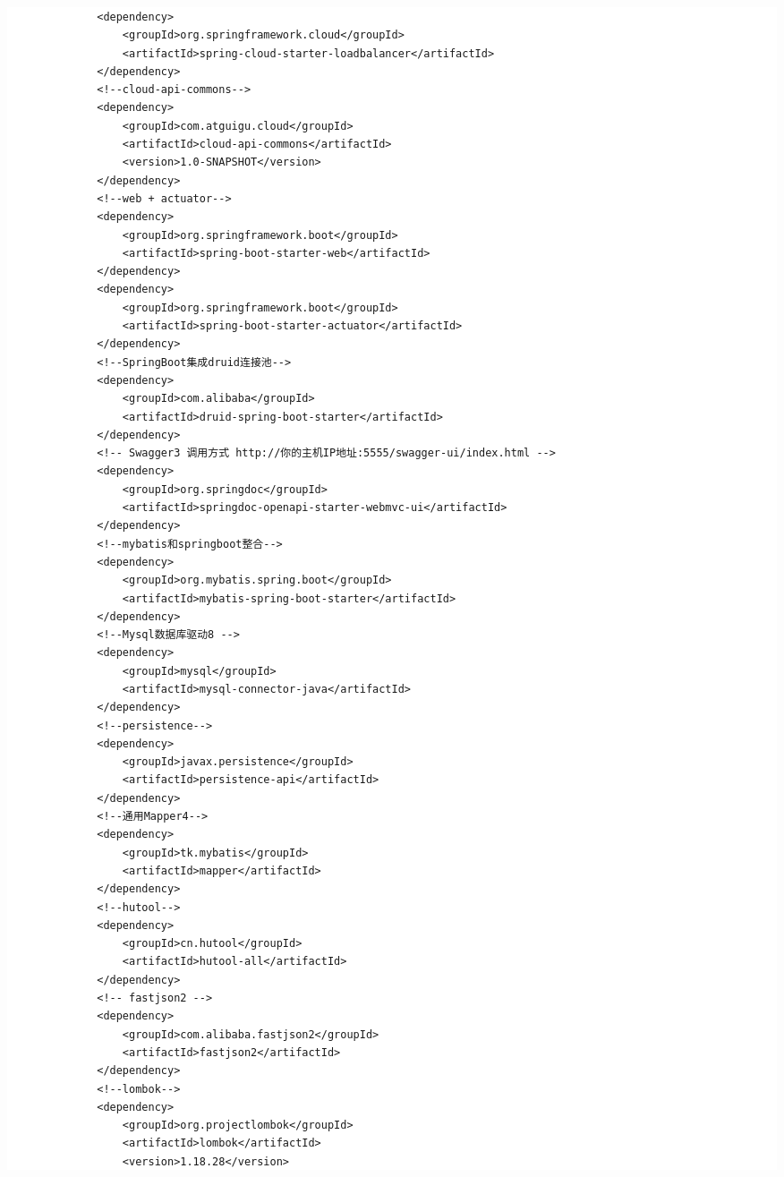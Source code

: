                   <dependency>
                      <groupId>org.springframework.cloud</groupId>
                      <artifactId>spring-cloud-starter-loadbalancer</artifactId>
                  </dependency>
                  <!--cloud-api-commons-->
                  <dependency>
                      <groupId>com.atguigu.cloud</groupId>
                      <artifactId>cloud-api-commons</artifactId>
                      <version>1.0-SNAPSHOT</version>
                  </dependency>
                  <!--web + actuator-->
                  <dependency>
                      <groupId>org.springframework.boot</groupId>
                      <artifactId>spring-boot-starter-web</artifactId>
                  </dependency>
                  <dependency>
                      <groupId>org.springframework.boot</groupId>
                      <artifactId>spring-boot-starter-actuator</artifactId>
                  </dependency>
                  <!--SpringBoot集成druid连接池-->
                  <dependency>
                      <groupId>com.alibaba</groupId>
                      <artifactId>druid-spring-boot-starter</artifactId>
                  </dependency>
                  <!-- Swagger3 调用方式 http://你的主机IP地址:5555/swagger-ui/index.html -->
                  <dependency>
                      <groupId>org.springdoc</groupId>
                      <artifactId>springdoc-openapi-starter-webmvc-ui</artifactId>
                  </dependency>
                  <!--mybatis和springboot整合-->
                  <dependency>
                      <groupId>org.mybatis.spring.boot</groupId>
                      <artifactId>mybatis-spring-boot-starter</artifactId>
                  </dependency>
                  <!--Mysql数据库驱动8 -->
                  <dependency>
                      <groupId>mysql</groupId>
                      <artifactId>mysql-connector-java</artifactId>
                  </dependency>
                  <!--persistence-->
                  <dependency>
                      <groupId>javax.persistence</groupId>
                      <artifactId>persistence-api</artifactId>
                  </dependency>
                  <!--通用Mapper4-->
                  <dependency>
                      <groupId>tk.mybatis</groupId>
                      <artifactId>mapper</artifactId>
                  </dependency>
                  <!--hutool-->
                  <dependency>
                      <groupId>cn.hutool</groupId>
                      <artifactId>hutool-all</artifactId>
                  </dependency>
                  <!-- fastjson2 -->
                  <dependency>
                      <groupId>com.alibaba.fastjson2</groupId>
                      <artifactId>fastjson2</artifactId>
                  </dependency>
                  <!--lombok-->
                  <dependency>
                      <groupId>org.projectlombok</groupId>
                      <artifactId>lombok</artifactId>
                      <version>1.18.28</version>